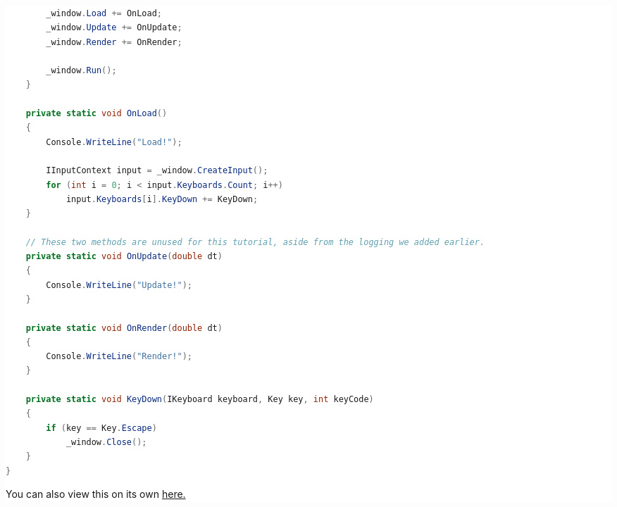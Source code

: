 ```cs
        _window.Load += OnLoad;
        _window.Update += OnUpdate;
        _window.Render += OnRender;

        _window.Run();
    }

    private static void OnLoad()
    {
        Console.WriteLine("Load!");

        IInputContext input = _window.CreateInput();
        for (int i = 0; i < input.Keyboards.Count; i++)
            input.Keyboards[i].KeyDown += KeyDown;
    }

    // These two methods are unused for this tutorial, aside from the logging we added earlier.
    private static void OnUpdate(double dt)
    {
        Console.WriteLine("Update!");
    }

    private static void OnRender(double dt)
    {
        Console.WriteLine("Render!");
    }

    private static void KeyDown(IKeyboard keyboard, Key key, int keyCode)
    {
        if (key == Key.Escape)
            _window.Close();
    }
}
```

You can also view this on its own [here.](../sources/1.1-final-result.html)